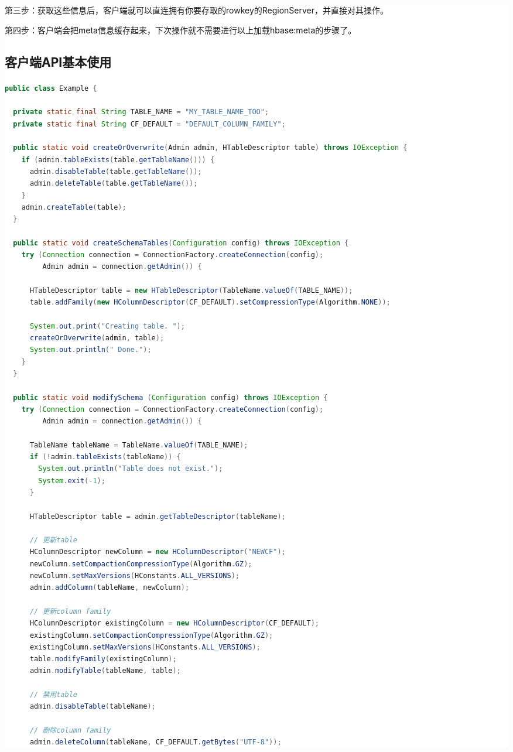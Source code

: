 第三步：获取这些信息后，客户端就可以直连拥有你要存取的rowkey的RegionServer，并直接对其操作。


第四步：客户端会把meta信息缓存起来，下次操作就不需要进行以上加载hbase:meta的步骤了。


## 客户端API基本使用

```java
public class Example {

  private static final String TABLE_NAME = "MY_TABLE_NAME_TOO";
  private static final String CF_DEFAULT = "DEFAULT_COLUMN_FAMILY";

  public static void createOrOverwrite(Admin admin, HTableDescriptor table) throws IOException {
    if (admin.tableExists(table.getTableName())) {
      admin.disableTable(table.getTableName());
      admin.deleteTable(table.getTableName());
    }
    admin.createTable(table);
  }

  public static void createSchemaTables(Configuration config) throws IOException {
    try (Connection connection = ConnectionFactory.createConnection(config);
         Admin admin = connection.getAdmin()) {

      HTableDescriptor table = new HTableDescriptor(TableName.valueOf(TABLE_NAME));
      table.addFamily(new HColumnDescriptor(CF_DEFAULT).setCompressionType(Algorithm.NONE));

      System.out.print("Creating table. ");
      createOrOverwrite(admin, table);
      System.out.println(" Done.");
    }
  }

  public static void modifySchema (Configuration config) throws IOException {
    try (Connection connection = ConnectionFactory.createConnection(config);
         Admin admin = connection.getAdmin()) {

      TableName tableName = TableName.valueOf(TABLE_NAME);
      if (!admin.tableExists(tableName)) {
        System.out.println("Table does not exist.");
        System.exit(-1);
      }

      HTableDescriptor table = admin.getTableDescriptor(tableName);

      // 更新table
      HColumnDescriptor newColumn = new HColumnDescriptor("NEWCF");
      newColumn.setCompactionCompressionType(Algorithm.GZ);
      newColumn.setMaxVersions(HConstants.ALL_VERSIONS);
      admin.addColumn(tableName, newColumn);

      // 更新column family
      HColumnDescriptor existingColumn = new HColumnDescriptor(CF_DEFAULT);
      existingColumn.setCompactionCompressionType(Algorithm.GZ);
      existingColumn.setMaxVersions(HConstants.ALL_VERSIONS);
      table.modifyFamily(existingColumn);
      admin.modifyTable(tableName, table);

      // 禁用table
      admin.disableTable(tableName);

      // 删除column family
      admin.deleteColumn(tableName, CF_DEFAULT.getBytes("UTF-8"));
```